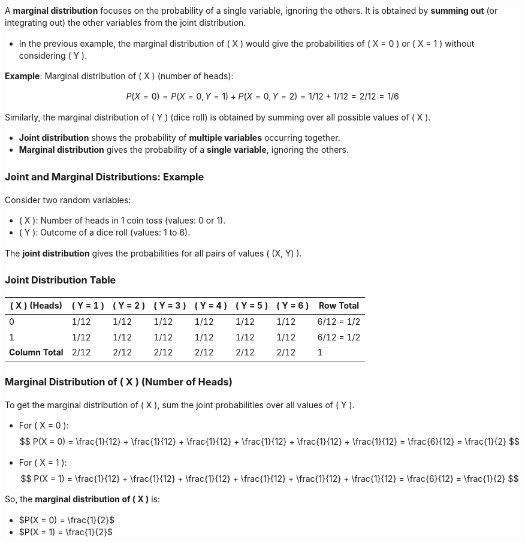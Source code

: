 A **marginal distribution** focuses on the probability of a single variable, ignoring the others. It is obtained by **summing out** (or integrating out) the other variables from the joint distribution.

- In the previous example, the marginal distribution of \( X \) would give the probabilities of \( X = 0 \) or \( X = 1 \) without considering \( Y \).

**Example**: Marginal distribution of \( X \) (number of heads):

$$
P(X = 0) = P(X = 0, Y = 1) + P(X = 0, Y = 2) = 1/12 + 1/12 = 2/12 = 1/6
$$

Similarly, the marginal distribution of \( Y \) (dice roll) is obtained by summing over all possible values of \( X \).

- **Joint distribution** shows the probability of **multiple variables** occurring together.
- **Marginal distribution** gives the probability of a **single variable**, ignoring the others.

### Joint and Marginal Distributions: Example

Consider two random variables:
- \( X \): Number of heads in 1 coin toss (values: 0 or 1).
- \( Y \): Outcome of a dice roll (values: 1 to 6).

The **joint distribution** gives the probabilities for all pairs of values \( (X, Y) \).

### Joint Distribution Table

| \( X \) (Heads) | \( Y = 1 \) | \( Y = 2 \) | \( Y = 3 \) | \( Y = 4 \) | \( Y = 5 \) | \( Y = 6 \) | **Row Total** |
|-----------------|-------------|-------------|-------------|-------------|-------------|-------------|----------------|
| 0               | 1/12        | 1/12        | 1/12        | 1/12        | 1/12        | 1/12        | 6/12 = 1/2     |
| 1               | 1/12        | 1/12        | 1/12        | 1/12        | 1/12        | 1/12        | 6/12 = 1/2     |
| **Column Total**| 2/12        | 2/12        | 2/12        | 2/12        | 2/12        | 2/12        | 1              |

### Marginal Distribution of \( X \) (Number of Heads)

To get the marginal distribution of \( X \), sum the joint probabilities over all values of \( Y \).

- For \( X = 0 \):
$$
P(X = 0) = \frac{1}{12} + \frac{1}{12} + \frac{1}{12} + \frac{1}{12} + \frac{1}{12} + \frac{1}{12} = \frac{6}{12} = \frac{1}{2}
$$

- For \( X = 1 \):
$$
P(X = 1) = \frac{1}{12} + \frac{1}{12} + \frac{1}{12} + \frac{1}{12} + \frac{1}{12} + \frac{1}{12} = \frac{6}{12} = \frac{1}{2}
$$

So, the **marginal distribution of \( X \)** is:
- $P(X = 0) = \frac{1}{2}$
- $P(X = 1) = \frac{1}{2}$
